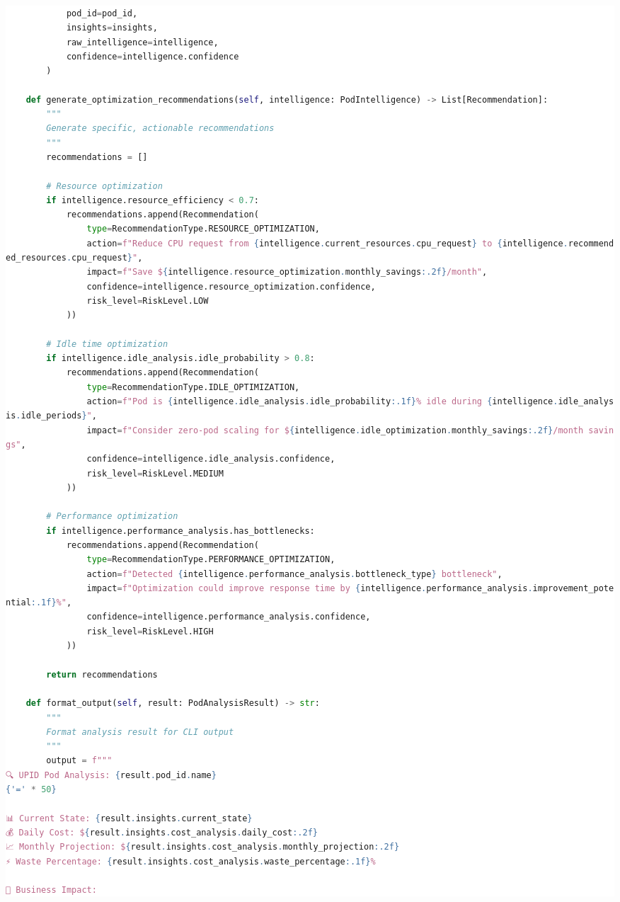 ```python
            pod_id=pod_id,
            insights=insights,
            raw_intelligence=intelligence,
            confidence=intelligence.confidence
        )
    
    def generate_optimization_recommendations(self, intelligence: PodIntelligence) -> List[Recommendation]:
        """
        Generate specific, actionable recommendations
        """
        recommendations = []
        
        # Resource optimization
        if intelligence.resource_efficiency < 0.7:
            recommendations.append(Recommendation(
                type=RecommendationType.RESOURCE_OPTIMIZATION,
                action=f"Reduce CPU request from {intelligence.current_resources.cpu_request} to {intelligence.recommended_resources.cpu_request}",
                impact=f"Save ${intelligence.resource_optimization.monthly_savings:.2f}/month",
                confidence=intelligence.resource_optimization.confidence,
                risk_level=RiskLevel.LOW
            ))
        
        # Idle time optimization
        if intelligence.idle_analysis.idle_probability > 0.8:
            recommendations.append(Recommendation(
                type=RecommendationType.IDLE_OPTIMIZATION,
                action=f"Pod is {intelligence.idle_analysis.idle_probability:.1f}% idle during {intelligence.idle_analysis.idle_periods}",
                impact=f"Consider zero-pod scaling for ${intelligence.idle_optimization.monthly_savings:.2f}/month savings",
                confidence=intelligence.idle_analysis.confidence,
                risk_level=RiskLevel.MEDIUM
            ))
        
        # Performance optimization
        if intelligence.performance_analysis.has_bottlenecks:
            recommendations.append(Recommendation(
                type=RecommendationType.PERFORMANCE_OPTIMIZATION,
                action=f"Detected {intelligence.performance_analysis.bottleneck_type} bottleneck",
                impact=f"Optimization could improve response time by {intelligence.performance_analysis.improvement_potential:.1f}%",
                confidence=intelligence.performance_analysis.confidence,
                risk_level=RiskLevel.HIGH
            ))
        
        return recommendations
    
    def format_output(self, result: PodAnalysisResult) -> str:
        """
        Format analysis result for CLI output
        """
        output = f"""
🔍 UPID Pod Analysis: {result.pod_id.name}
{'=' * 50}

📊 Current State: {result.insights.current_state}
💰 Daily Cost: ${result.insights.cost_analysis.daily_cost:.2f}
📈 Monthly Projection: ${result.insights.cost_analysis.monthly_projection:.2f}
⚡ Waste Percentage: {result.insights.cost_analysis.waste_percentage:.1f}%

🎯 Business Impact:
```